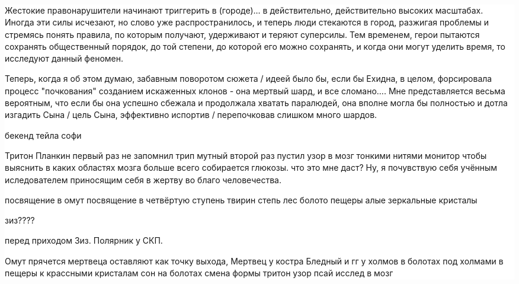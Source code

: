    Жестокие правонарушители начинают триггерить в (городе)... в действительно, действительно высоких масштабах. Иногда эти силы исчезают, но слово уже распространилось, и теперь люди стекаются в город, разжигая проблемы и стремясь понять правила, по которым получают, удерживают и теряют суперсилы. Тем временем, герои пытаются сохранять общественный порядок, до той степени, до которой его можно сохранять, и когда они могут уделить время, то исследуют данный феномен.

   Теперь, когда я об этом думаю, забавным поворотом сюжета / идеей было бы, если бы Ехидна, в целом, форсировала процесс "почкования" созданием искаженных клонов - она мертвый шард, и все сломано.... Мне представляется весьма вероятным, что если бы она успешно сбежала и продолжала хватать паралюдей, она вполне могла бы полностью и дотла изгадить Сына / цель Сына, эффективно испортив / перепочковав слишком много шардов.








































бекенд тейла софи 

Тритон Планкин
первый раз не запомнил трип мутный
второй раз пустил узор в мозг тонкими нитями
монитор чтобы выяснить в каких областях мозга больше всего собирается глюкозы.
что это мне даст? Ну, я почувствую себя учённым иследователем приносящим себя в жертву во благо человечества.

посвящение в омут
посвящение в четвёртую ступень твирин степь лес болото пещеры алые зеркальные кристалы

зиз????

перед приходом Зиз. Полярник у СКП.

Омут прячется мертвеца оставляют как точку выхода, 
Мертвец у костра
Бледный и гг у холмов в болотах под холмами в пещеры к крассными кристалам сон на болотах смена формы
тритон узор псай исслед в мозг
